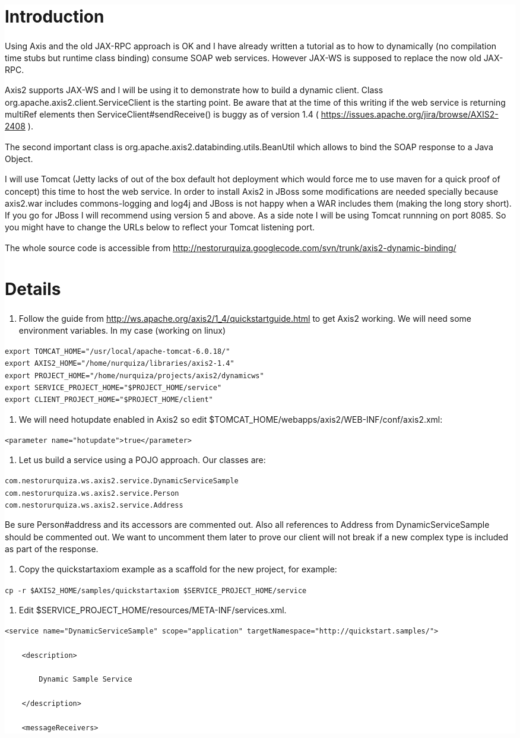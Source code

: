 # Introduction

Using Axis and the old JAX-RPC approach is OK and I have already written a tutorial as to how to dynamically (no compilation time stubs but runtime class binding) consume SOAP web services. However JAX-WS is supposed to replace the now old JAX-RPC.

Axis2 supports JAX-WS and I will be using it to demonstrate how to build a dynamic client. Class org.apache.axis2.client.ServiceClient is the starting point. Be aware that at the time of this writing if the web service is returning multiRef elements then ServiceClient#sendReceive() is buggy as of version 1.4 ( https://issues.apache.org/jira/browse/AXIS2-2408 ).

The second important class is org.apache.axis2.databinding.utils.BeanUtil which allows to bind the SOAP response to a Java Object.

I will use Tomcat (Jetty lacks of out of the box default hot deployment which would force me to use maven for a quick proof of concept) this time to host the web service. In order to install Axis2 in JBoss some modifications are needed specially because axis2.war includes commons-logging and log4j and JBoss is not happy when a WAR includes them (making the long story short). If you go for JBoss I will recommend using version 5 and above. As a side note I will be using Tomcat runnning on port 8085. So you might have to change the URLs below to reflect your Tomcat listening port.

The whole source code is accessible from http://nestorurquiza.googlecode.com/svn/trunk/axis2-dynamic-binding/


# Details

 1. Follow the guide from http://ws.apache.org/axis2/1_4/quickstartguide.html to get Axis2 working. We will need some environment variables. In my case (working on linux)
```
export TOMCAT_HOME="/usr/local/apache-tomcat-6.0.18/"
export AXIS2_HOME="/home/nurquiza/libraries/axis2-1.4"
export PROJECT_HOME="/home/nurquiza/projects/axis2/dynamicws"
export SERVICE_PROJECT_HOME="$PROJECT_HOME/service"
export CLIENT_PROJECT_HOME="$PROJECT_HOME/client"
```
 1. We will need hotupdate enabled in Axis2 so edit $TOMCAT_HOME/webapps/axis2/WEB-INF/conf/axis2.xml:
```
<parameter name="hotupdate">true</parameter>
```
 1. Let us build a service using a POJO approach. Our classes are:
```
com.nestorurquiza.ws.axis2.service.DynamicServiceSample
com.nestorurquiza.ws.axis2.service.Person
com.nestorurquiza.ws.axis2.service.Address
```
  Be sure Person#address and its accessors are commented out. Also all references to Address from DynamicServiceSample should be commented out. We want to uncomment them later to prove our client will not break if a new complex type is included as part of the response.
 1. Copy the quickstartaxiom example as a scaffold for the new project, for example:
```
cp -r $AXIS2_HOME/samples/quickstartaxiom $SERVICE_PROJECT_HOME/service
```
 1. Edit $SERVICE_PROJECT_HOME/resources/META-INF/services.xml.
```
<service name="DynamicServiceSample" scope="application" targetNamespace="http://quickstart.samples/">

    <description>

        Dynamic Sample Service

    </description>

    <messageReceivers>
```